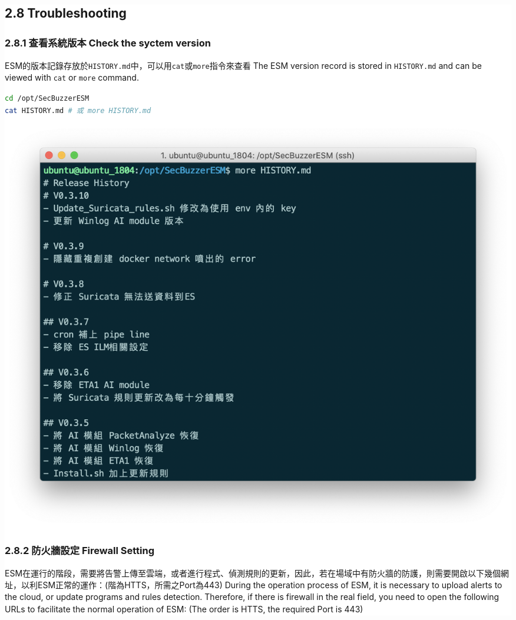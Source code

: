 ## 2.8 Troubleshooting

### 2.8.1 查看系統版本 Check the syctem version

ESM的版本記錄存放於`HISTORY.md`中，可以用`cat`或`more`指令來查看
The ESM version record is stored in `HISTORY.md` and can be viewed with `cat` or `more` command.

```bash
cd /opt/SecBuzzerESM
cat HISTORY.md # 或 more HISTORY.md
```

![images/install_14.png](images/install_14.png)

### 2.8.2 防火牆設定 Firewall Setting

ESM在運行的階段，需要將告警上傳至雲端，或者進行程式、偵測規則的更新，因此，若在場域中有防火牆的防護，則需要開啟以下幾個網址，以利ESM正常的運作：(階為HTTS，所需之Port為443)
During the operation process of ESM, it is necessary to upload alerts to the cloud, or update programs and rules detection. Therefore, if there is firewall in the real field, you need to open the following URLs to facilitate the normal operation of ESM: (The order is HTTS, the required Port is 443)
